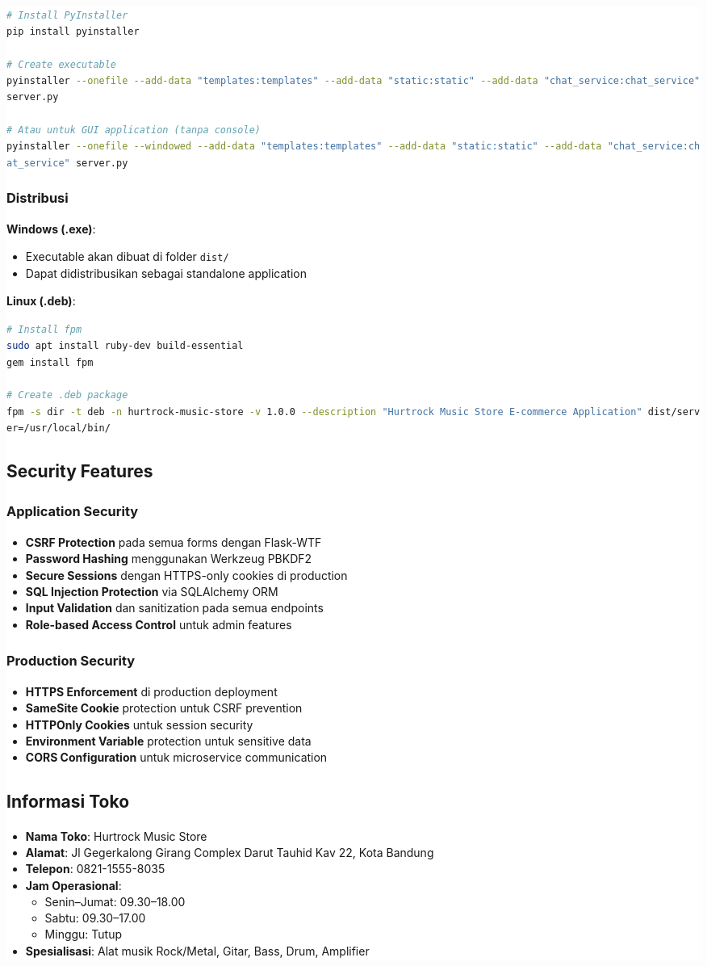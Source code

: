 ```bash
# Install PyInstaller
pip install pyinstaller

# Create executable
pyinstaller --onefile --add-data "templates:templates" --add-data "static:static" --add-data "chat_service:chat_service" server.py

# Atau untuk GUI application (tanpa console)
pyinstaller --onefile --windowed --add-data "templates:templates" --add-data "static:static" --add-data "chat_service:chat_service" server.py
```

### Distribusi

**Windows (.exe)**:
- Executable akan dibuat di folder `dist/`
- Dapat didistribusikan sebagai standalone application

**Linux (.deb)**:
```bash
# Install fpm
sudo apt install ruby-dev build-essential
gem install fpm

# Create .deb package
fpm -s dir -t deb -n hurtrock-music-store -v 1.0.0 --description "Hurtrock Music Store E-commerce Application" dist/server=/usr/local/bin/
```

## Security Features

### Application Security
- **CSRF Protection** pada semua forms dengan Flask-WTF
- **Password Hashing** menggunakan Werkzeug PBKDF2
- **Secure Sessions** dengan HTTPS-only cookies di production
- **SQL Injection Protection** via SQLAlchemy ORM
- **Input Validation** dan sanitization pada semua endpoints
- **Role-based Access Control** untuk admin features

### Production Security
- **HTTPS Enforcement** di production deployment
- **SameSite Cookie** protection untuk CSRF prevention
- **HTTPOnly Cookies** untuk session security
- **Environment Variable** protection untuk sensitive data
- **CORS Configuration** untuk microservice communication

## Informasi Toko

- **Nama Toko**: Hurtrock Music Store
- **Alamat**: Jl Gegerkalong Girang Complex Darut Tauhid Kav 22, Kota Bandung
- **Telepon**: 0821-1555-8035
- **Jam Operasional**: 
  - Senin–Jumat: 09.30–18.00
  - Sabtu: 09.30–17.00
  - Minggu: Tutup
- **Spesialisasi**: Alat musik Rock/Metal, Gitar, Bass, Drum, Amplifier
